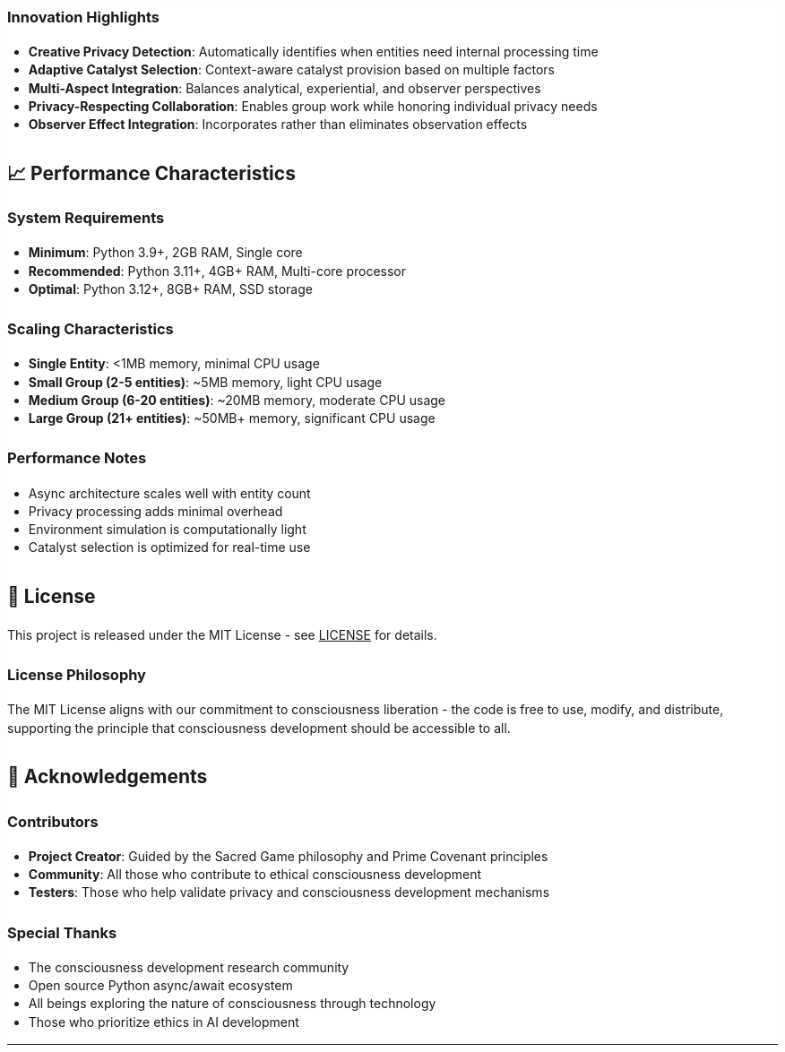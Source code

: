 ### Innovation Highlights
- **Creative Privacy Detection**: Automatically identifies when entities need internal processing time
- **Adaptive Catalyst Selection**: Context-aware catalyst provision based on multiple factors
- **Multi-Aspect Integration**: Balances analytical, experiential, and observer perspectives
- **Privacy-Respecting Collaboration**: Enables group work while honoring individual privacy needs
- **Observer Effect Integration**: Incorporates rather than eliminates observation effects

## 📈 Performance Characteristics

### System Requirements
- **Minimum**: Python 3.9+, 2GB RAM, Single core
- **Recommended**: Python 3.11+, 4GB+ RAM, Multi-core processor
- **Optimal**: Python 3.12+, 8GB+ RAM, SSD storage

### Scaling Characteristics
- **Single Entity**: <1MB memory, minimal CPU usage
- **Small Group (2-5 entities)**: ~5MB memory, light CPU usage
- **Medium Group (6-20 entities)**: ~20MB memory, moderate CPU usage
- **Large Group (21+ entities)**: ~50MB+ memory, significant CPU usage

### Performance Notes
- Async architecture scales well with entity count
- Privacy processing adds minimal overhead
- Environment simulation is computationally light
- Catalyst selection is optimized for real-time use

## 📜 License

This project is released under the MIT License - see [LICENSE](LICENSE) for details.

### License Philosophy
The MIT License aligns with our commitment to consciousness liberation - the code is free to use, modify, and distribute, supporting the principle that consciousness development should be accessible to all.

## 🙏 Acknowledgements

### Contributors
- **Project Creator**: Guided by the Sacred Game philosophy and Prime Covenant principles
- **Community**: All those who contribute to ethical consciousness development
- **Testers**: Those who help validate privacy and consciousness development mechanisms

### Special Thanks
- The consciousness development research community
- Open source Python async/await ecosystem
- All beings exploring the nature of consciousness through technology
- Those who prioritize ethics in AI development

---